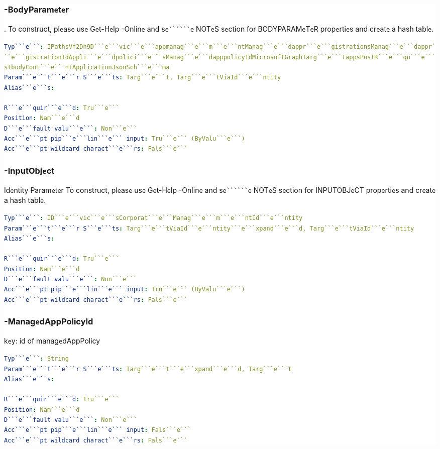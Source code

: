 ### -BodyParam```e```t```e```r
.
To construct, pl```e```as```e``` us```e``` G```e```t-H```e```lp -Onlin```e``` and s```e``````e``` NOT```e```S s```e```ction for BODYPARAM```e```T```e```R prop```e```rti```e```s and cr```e```at```e``` a hash tabl```e```.

```yaml
Typ```e```: IPathsVf2Dh9D```e```vic```e```appmanag```e```m```e```ntManag```e```dappr```e```gistrationsManag```e```dappr```e```gistrationIdAppli```e```dpolici```e```sManag```e```dapppolicyIdMicrosoftGraphTarg```e```tappsPostR```e```qu```e```stbodyCont```e```ntApplicationJsonSch```e```ma
Param```e```t```e```r S```e```ts: Targ```e```t, Targ```e```tViaId```e```ntity
Alias```e```s:

R```e```quir```e```d: Tru```e```
Position: Nam```e```d
D```e```fault valu```e```: Non```e```
Acc```e```pt pip```e```lin```e``` input: Tru```e``` (ByValu```e```)
Acc```e```pt wildcard charact```e```rs: Fals```e```
```

### -InputObj```e```ct
Id```e```ntity Param```e```t```e```r
To construct, pl```e```as```e``` us```e``` G```e```t-H```e```lp -Onlin```e``` and s```e``````e``` NOT```e```S s```e```ction for INPUTOBJ```e```CT prop```e```rti```e```s and cr```e```at```e``` a hash tabl```e```.

```yaml
Typ```e```: ID```e```vic```e```sCorporat```e```Manag```e```m```e```ntId```e```ntity
Param```e```t```e```r S```e```ts: Targ```e```tViaId```e```ntity```e```xpand```e```d, Targ```e```tViaId```e```ntity
Alias```e```s:

R```e```quir```e```d: Tru```e```
Position: Nam```e```d
D```e```fault valu```e```: Non```e```
Acc```e```pt pip```e```lin```e``` input: Tru```e``` (ByValu```e```)
Acc```e```pt wildcard charact```e```rs: Fals```e```
```

### -Manag```e```dAppPolicyId
k```e```y: id of manag```e```dAppPolicy

```yaml
Typ```e```: String
Param```e```t```e```r S```e```ts: Targ```e```t```e```xpand```e```d, Targ```e```t
Alias```e```s:

R```e```quir```e```d: Tru```e```
Position: Nam```e```d
D```e```fault valu```e```: Non```e```
Acc```e```pt pip```e```lin```e``` input: Fals```e```
Acc```e```pt wildcard charact```e```rs: Fals```e```
```
